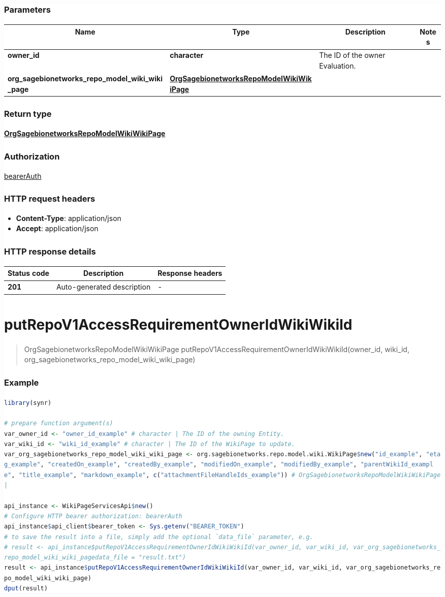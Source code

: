 ### Parameters

Name | Type | Description  | Notes
------------- | ------------- | ------------- | -------------
 **owner_id** | **character**| The ID of the owner Evaluation. | 
 **org_sagebionetworks_repo_model_wiki_wiki_page** | [**OrgSagebionetworksRepoModelWikiWikiPage**](OrgSagebionetworksRepoModelWikiWikiPage.md)|  | 

### Return type

[**OrgSagebionetworksRepoModelWikiWikiPage**](org.sagebionetworks.repo.model.wiki.WikiPage.md)

### Authorization

[bearerAuth](../README.md#bearerAuth)

### HTTP request headers

 - **Content-Type**: application/json
 - **Accept**: application/json

### HTTP response details
| Status code | Description | Response headers |
|-------------|-------------|------------------|
| **201** | Auto-generated description |  -  |

# **putRepoV1AccessRequirementOwnerIdWikiWikiId**
> OrgSagebionetworksRepoModelWikiWikiPage putRepoV1AccessRequirementOwnerIdWikiWikiId(owner_id, wiki_id, org_sagebionetworks_repo_model_wiki_wiki_page)



### Example
```R
library(synr)

# prepare function argument(s)
var_owner_id <- "owner_id_example" # character | The ID of the owning Entity.
var_wiki_id <- "wiki_id_example" # character | The ID of the WikiPage to update.
var_org_sagebionetworks_repo_model_wiki_wiki_page <- org.sagebionetworks.repo.model.wiki.WikiPage$new("id_example", "etag_example", "createdOn_example", "createdBy_example", "modifiedOn_example", "modifiedBy_example", "parentWikiId_example", "title_example", "markdown_example", c("attachmentFileHandleIds_example")) # OrgSagebionetworksRepoModelWikiWikiPage | 

api_instance <- WikiPageServicesApi$new()
# Configure HTTP bearer authorization: bearerAuth
api_instance$api_client$bearer_token <- Sys.getenv("BEARER_TOKEN")
# to save the result into a file, simply add the optional `data_file` parameter, e.g.
# result <- api_instance$putRepoV1AccessRequirementOwnerIdWikiWikiId(var_owner_id, var_wiki_id, var_org_sagebionetworks_repo_model_wiki_wiki_pagedata_file = "result.txt")
result <- api_instance$putRepoV1AccessRequirementOwnerIdWikiWikiId(var_owner_id, var_wiki_id, var_org_sagebionetworks_repo_model_wiki_wiki_page)
dput(result)
```
